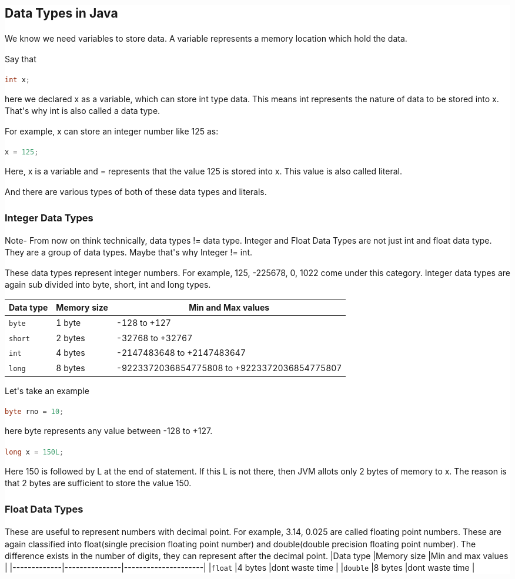 

## Data Types in Java
We know we need variables to store data. A variable represents a memory location which hold the data. 

Say that
```java
int x;
```
here we declared x as a variable, which can store int type data. This means int represents the nature of data to be stored into x. That's why int is also called a data type. 

For example, x can store an integer number like 125 as: 
```java
x = 125;
```
Here, x is a variable and = represents that the value 125 is stored into x. This value is also called literal.

And there are various types of both of these data types and literals. 

### Integer Data Types
Note- From now on think technically, data types != data type. Integer and Float Data Types are not just int and float data type. They are a group of data types. Maybe that's why Integer != int.

These data types represent integer numbers. For example, 125, -225678, 0, 1022 come under this category. Integer data types are again sub divided into byte, short, int and long types. 


| Data type      | Memory size |Min and Max values|
| --------- | ----------------- |--------------|
|```byte```     | 1 byte              |-128 to +127|
|```short```    | 2 bytes             |-32768 to +32767|
|```int```      | 4 bytes             |-2147483648 to +2147483647|
|```long```     | 8 bytes             |-9223372036854775808  to +9223372036854775807|

Let's take an example
```java
byte rno = 10;
```
here byte represents any value between -128 to +127.
```java
long x = 150L;
```
Here 150 is followed by L at the end of statement. If this L is not there, then JVM allots only 2 bytes of memory to x. The reason is that 2 bytes are sufficient to store the value 150.

### Float Data Types
These are useful to represent numbers with decimal point. For example, 3.14, 0.025 are called floating point numbers. These are again classified into float(single precision floating point number) and double(double precision floating point number). The difference exists in the number of digits, they can represent after the decimal point. 
|Data type    |Memory size    |Min and max values   | 
|-------------|---------------|---------------------|
|```float```        |4 bytes        |dont waste time      |
|```double```       |8 bytes        |dont waste time      |
